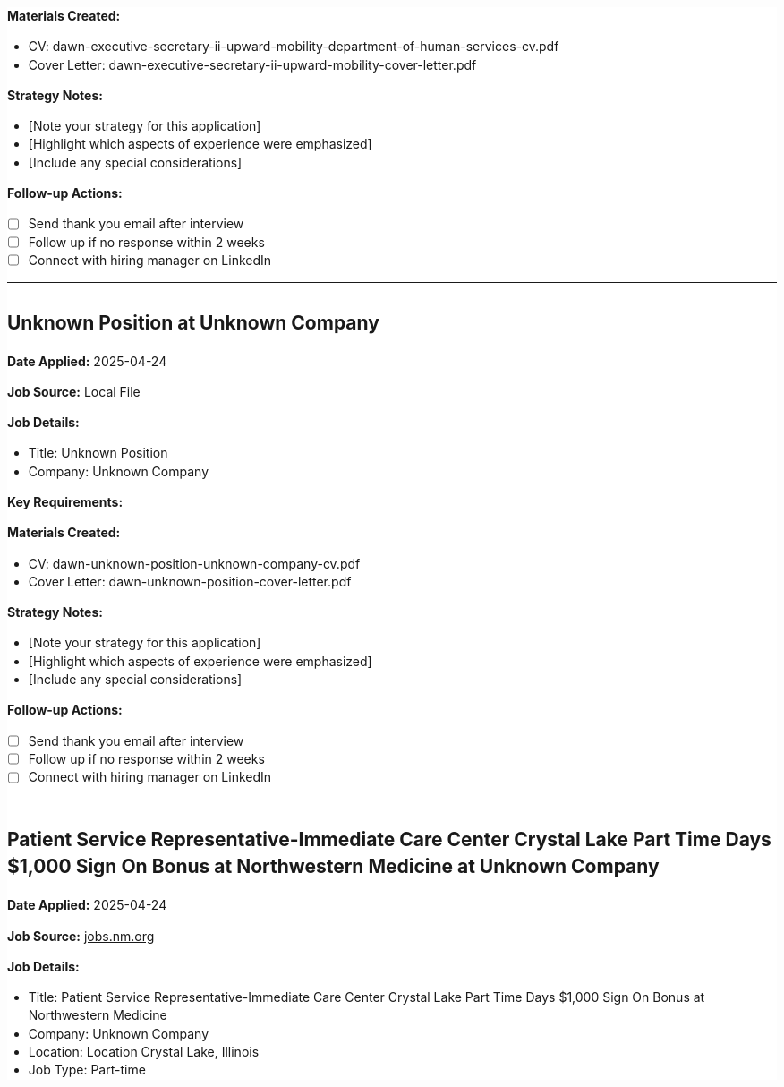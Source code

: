 **Materials Created:**
- CV: dawn-executive-secretary-ii-upward-mobility-department-of-human-services-cv.pdf
- Cover Letter: dawn-executive-secretary-ii-upward-mobility-cover-letter.pdf

**Strategy Notes:**
- [Note your strategy for this application]
- [Highlight which aspects of experience were emphasized]
- [Include any special considerations]

**Follow-up Actions:**
- [ ] Send thank you email after interview
- [ ] Follow up if no response within 2 weeks
- [ ] Connect with hiring manager on LinkedIn

---

## Unknown Position at Unknown Company

**Date Applied:** 2025-04-24

**Job Source:** [Local File](file://cv-versions/dawn-executive-secretary-ii-dhs-tailored-cv.md)

**Job Details:**
- Title: Unknown Position
- Company: Unknown Company

**Key Requirements:**


**Materials Created:**
- CV: dawn-unknown-position-unknown-company-cv.pdf
- Cover Letter: dawn-unknown-position-cover-letter.pdf

**Strategy Notes:**
- [Note your strategy for this application]
- [Highlight which aspects of experience were emphasized]
- [Include any special considerations]

**Follow-up Actions:**
- [ ] Send thank you email after interview
- [ ] Follow up if no response within 2 weeks
- [ ] Connect with hiring manager on LinkedIn

---

## Patient Service Representative-Immediate Care Center Crystal Lake Part Time Days $1,000 Sign On Bonus at Northwestern Medicine at Unknown Company

**Date Applied:** 2025-04-24

**Job Source:** [jobs.nm.org](https://jobs.nm.org/job/crystal-lake/patient-service-representative-immediate-care-center-crystal-lake-part-time-days-1-000-sign-on-bonus/27763/80154530272)

**Job Details:**
- Title: Patient Service Representative-Immediate Care Center Crystal Lake Part Time Days $1,000 Sign On Bonus at Northwestern Medicine
- Company: Unknown Company
- Location: Location Crystal Lake, Illinois
- Job Type: Part-time
